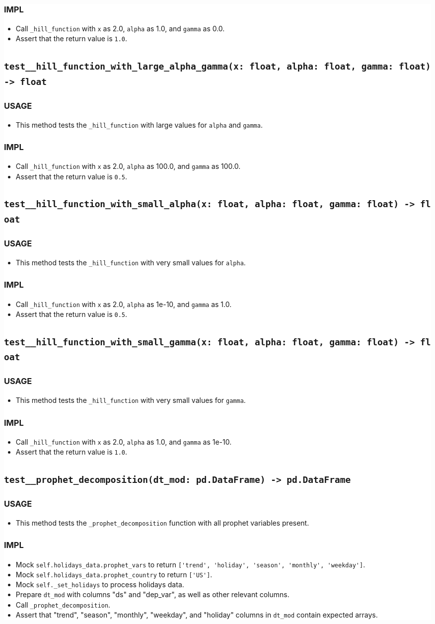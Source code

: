 ### IMPL
* Call `_hill_function` with `x` as 2.0, `alpha` as 1.0, and `gamma` as 0.0.
* Assert that the return value is `1.0`.

## `test__hill_function_with_large_alpha_gamma(x: float, alpha: float, gamma: float) -> float`
### USAGE
* This method tests the `_hill_function` with large values for `alpha` and `gamma`.

### IMPL
* Call `_hill_function` with `x` as 2.0, `alpha` as 100.0, and `gamma` as 100.0.
* Assert that the return value is `0.5`.

## `test__hill_function_with_small_alpha(x: float, alpha: float, gamma: float) -> float`
### USAGE
* This method tests the `_hill_function` with very small values for `alpha`.

### IMPL
* Call `_hill_function` with `x` as 2.0, `alpha` as 1e-10, and `gamma` as 1.0.
* Assert that the return value is `0.5`.

## `test__hill_function_with_small_gamma(x: float, alpha: float, gamma: float) -> float`
### USAGE
* This method tests the `_hill_function` with very small values for `gamma`.

### IMPL
* Call `_hill_function` with `x` as 2.0, `alpha` as 1.0, and `gamma` as 1e-10.
* Assert that the return value is `1.0`.

## `test__prophet_decomposition(dt_mod: pd.DataFrame) -> pd.DataFrame`
### USAGE
* This method tests the `_prophet_decomposition` function with all prophet variables present.

### IMPL
* Mock `self.holidays_data.prophet_vars` to return `['trend', 'holiday', 'season', 'monthly', 'weekday']`.
* Mock `self.holidays_data.prophet_country` to return `['US']`.
* Mock `self._set_holidays` to process holidays data.
* Prepare `dt_mod` with columns "ds" and "dep_var", as well as other relevant columns.
* Call `_prophet_decomposition`.
* Assert that "trend", "season", "monthly", "weekday", and "holiday" columns in `dt_mod` contain expected arrays.
